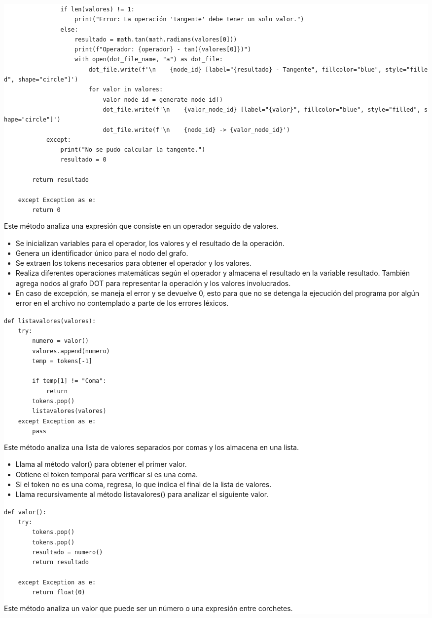 ```
                if len(valores) != 1:
                    print("Error: La operación 'tangente' debe tener un solo valor.")
                else:
                    resultado = math.tan(math.radians(valores[0])) 
                    print(f"Operador: {operador} - tan({valores[0]})")
                    with open(dot_file_name, "a") as dot_file:
                        dot_file.write(f'\n    {node_id} [label="{resultado} - Tangente", fillcolor="blue", style="filled", shape="circle"]')
                        for valor in valores:
                            valor_node_id = generate_node_id()
                            dot_file.write(f'\n    {valor_node_id} [label="{valor}", fillcolor="blue", style="filled", shape="circle"]')
                            dot_file.write(f'\n    {node_id} -> {valor_node_id}')
            except:
                print("No se pudo calcular la tangente.")
                resultado = 0

        return resultado
            
    except Exception as e:
        return 0
```
Este método analiza una expresión que consiste en un operador seguido de valores.

* Se inicializan variables para el operador, los valores y el resultado de la operación.
* Genera un identificador único para el nodo del grafo.
* Se extraen los tokens necesarios para obtener el operador y los valores.
* Realiza diferentes operaciones matemáticas según el operador y almacena el resultado en la variable resultado. También agrega nodos al grafo DOT para representar la operación y los valores involucrados.
* En caso de excepción, se maneja el error y se devuelve 0, esto para que no se detenga la ejecución del programa por algún error en el archivo no contemplado a parte de los errores léxicos.
```
def listavalores(valores):
    try:
        numero = valor()
        valores.append(numero)
        temp = tokens[-1]

        if temp[1] != "Coma":
            return
        tokens.pop()        
        listavalores(valores)
    except Exception as e:
        pass
```
Este método analiza una lista de valores separados por comas y los almacena en una lista.

* Llama al método valor() para obtener el primer valor.
* Obtiene el token temporal para verificar si es una coma.
* Si el token no es una coma, regresa, lo que indica el final de la lista de valores.
* Llama recursivamente al método listavalores() para analizar el siguiente valor.
```
def valor():
    try:
        tokens.pop()                    
        tokens.pop()     
        resultado = numero()
        return resultado

    except Exception as e:
        return float(0)
```
Este método analiza un valor que puede ser un número o una expresión entre corchetes.
